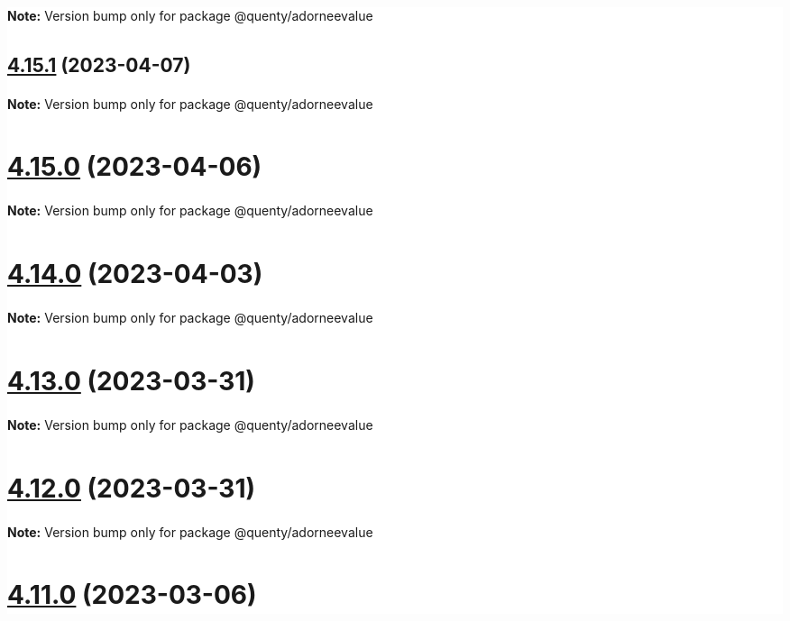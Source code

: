 **Note:** Version bump only for package @quenty/adorneevalue





## [4.15.1](https://github.com/Quenty/NevermoreEngine/compare/@quenty/adorneevalue@4.15.0...@quenty/adorneevalue@4.15.1) (2023-04-07)

**Note:** Version bump only for package @quenty/adorneevalue





# [4.15.0](https://github.com/Quenty/NevermoreEngine/compare/@quenty/adorneevalue@4.14.0...@quenty/adorneevalue@4.15.0) (2023-04-06)

**Note:** Version bump only for package @quenty/adorneevalue





# [4.14.0](https://github.com/Quenty/NevermoreEngine/compare/@quenty/adorneevalue@4.13.0...@quenty/adorneevalue@4.14.0) (2023-04-03)

**Note:** Version bump only for package @quenty/adorneevalue





# [4.13.0](https://github.com/Quenty/NevermoreEngine/compare/@quenty/adorneevalue@4.12.0...@quenty/adorneevalue@4.13.0) (2023-03-31)

**Note:** Version bump only for package @quenty/adorneevalue





# [4.12.0](https://github.com/Quenty/NevermoreEngine/compare/@quenty/adorneevalue@4.11.0...@quenty/adorneevalue@4.12.0) (2023-03-31)

**Note:** Version bump only for package @quenty/adorneevalue





# [4.11.0](https://github.com/Quenty/NevermoreEngine/compare/@quenty/adorneevalue@4.10.0...@quenty/adorneevalue@4.11.0) (2023-03-06)
